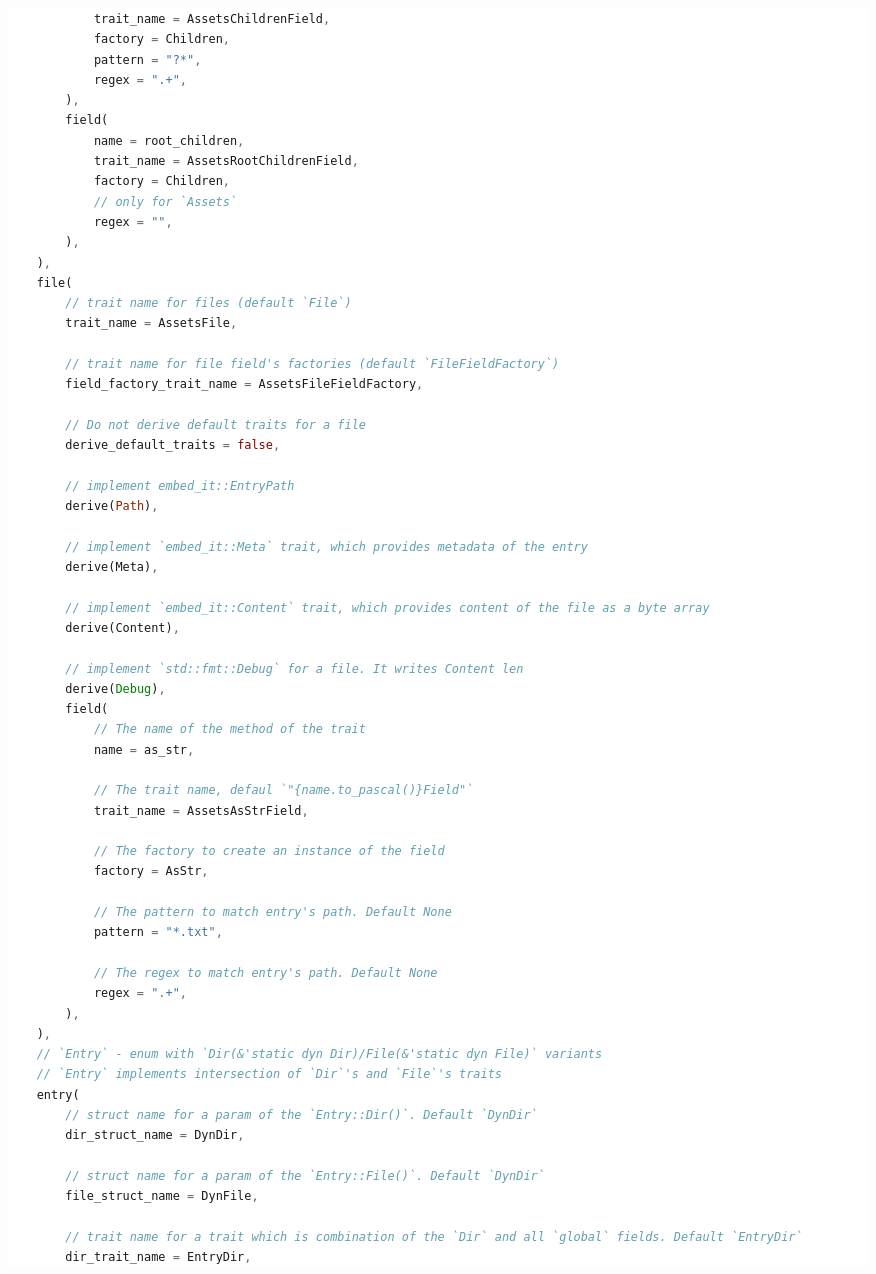 ```rust
            trait_name = AssetsChildrenField, 
            factory = Children, 
            pattern = "?*", 
            regex = ".+", 
        ),
        field(
            name = root_children, 
            trait_name = AssetsRootChildrenField, 
            factory = Children, 
            // only for `Assets`
            regex = "", 
        ),
    ),
    file(
        // trait name for files (default `File`)
        trait_name = AssetsFile, 
        
        // trait name for file field's factories (default `FileFieldFactory`)
        field_factory_trait_name = AssetsFileFieldFactory, 

        // Do not derive default traits for a file
        derive_default_traits = false,

        // implement embed_it::EntryPath
        derive(Path), 
        
        // implement `embed_it::Meta` trait, which provides metadata of the entry
        derive(Meta),
        
        // implement `embed_it::Content` trait, which provides content of the file as a byte array
        derive(Content),
        
        // implement `std::fmt::Debug` for a file. It writes Content len
        derive(Debug),
        field(
            // The name of the method of the trait
            name = as_str, 
            
            // The trait name, defaul `"{name.to_pascal()}Field"`
            trait_name = AssetsAsStrField, 
            
            // The factory to create an instance of the field
            factory = AsStr, 
            
            // The pattern to match entry's path. Default None
            pattern = "*.txt", 
            
            // The regex to match entry's path. Default None
            regex = ".+", 
        ),
    ),
    // `Entry` - enum with `Dir(&'static dyn Dir)/File(&'static dyn File)` variants
    // `Entry` implements intersection of `Dir`'s and `File`'s traits
    entry(
        // struct name for a param of the `Entry::Dir()`. Default `DynDir`
        dir_struct_name = DynDir,
        
        // struct name for a param of the `Entry::File()`. Default `DynDir`
        file_struct_name = DynFile,
        
        // trait name for a trait which is combination of the `Dir` and all `global` fields. Default `EntryDir`
        dir_trait_name = EntryDir,
```